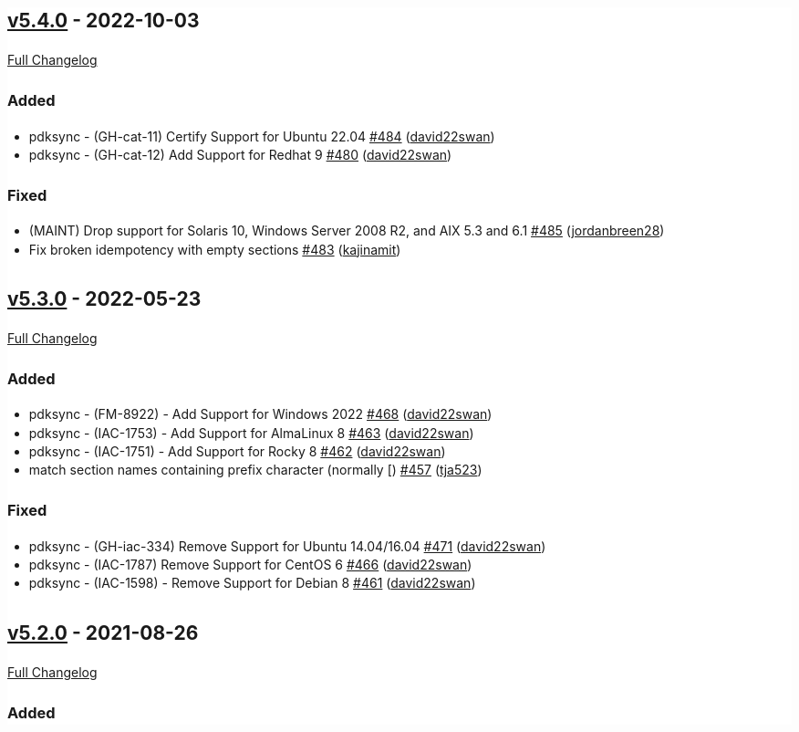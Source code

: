 ## [v5.4.0](https://github.com/puppetlabs/puppetlabs-inifile/tree/v5.4.0) - 2022-10-03

[Full Changelog](https://github.com/puppetlabs/puppetlabs-inifile/compare/v5.3.0...v5.4.0)

### Added

- pdksync - (GH-cat-11) Certify Support for Ubuntu 22.04 [#484](https://github.com/puppetlabs/puppetlabs-inifile/pull/484) ([david22swan](https://github.com/david22swan))
- pdksync - (GH-cat-12) Add Support for Redhat 9 [#480](https://github.com/puppetlabs/puppetlabs-inifile/pull/480) ([david22swan](https://github.com/david22swan))

### Fixed

- (MAINT) Drop support for Solaris 10, Windows Server 2008 R2, and AIX 5.3 and 6.1 [#485](https://github.com/puppetlabs/puppetlabs-inifile/pull/485) ([jordanbreen28](https://github.com/jordanbreen28))
- Fix broken idempotency with empty sections [#483](https://github.com/puppetlabs/puppetlabs-inifile/pull/483) ([kajinamit](https://github.com/kajinamit))

## [v5.3.0](https://github.com/puppetlabs/puppetlabs-inifile/tree/v5.3.0) - 2022-05-23

[Full Changelog](https://github.com/puppetlabs/puppetlabs-inifile/compare/v5.2.0...v5.3.0)

### Added

- pdksync - (FM-8922) - Add Support for Windows 2022 [#468](https://github.com/puppetlabs/puppetlabs-inifile/pull/468) ([david22swan](https://github.com/david22swan))
- pdksync - (IAC-1753) - Add Support for AlmaLinux 8 [#463](https://github.com/puppetlabs/puppetlabs-inifile/pull/463) ([david22swan](https://github.com/david22swan))
- pdksync - (IAC-1751) - Add Support for Rocky 8 [#462](https://github.com/puppetlabs/puppetlabs-inifile/pull/462) ([david22swan](https://github.com/david22swan))
- match section names containing prefix character (normally [) [#457](https://github.com/puppetlabs/puppetlabs-inifile/pull/457) ([tja523](https://github.com/tja523))

### Fixed

- pdksync - (GH-iac-334) Remove Support for Ubuntu 14.04/16.04 [#471](https://github.com/puppetlabs/puppetlabs-inifile/pull/471) ([david22swan](https://github.com/david22swan))
- pdksync - (IAC-1787) Remove Support for CentOS 6 [#466](https://github.com/puppetlabs/puppetlabs-inifile/pull/466) ([david22swan](https://github.com/david22swan))
- pdksync - (IAC-1598) - Remove Support for Debian 8 [#461](https://github.com/puppetlabs/puppetlabs-inifile/pull/461) ([david22swan](https://github.com/david22swan))

## [v5.2.0](https://github.com/puppetlabs/puppetlabs-inifile/tree/v5.2.0) - 2021-08-26

[Full Changelog](https://github.com/puppetlabs/puppetlabs-inifile/compare/v5.1.0...v5.2.0)

### Added
